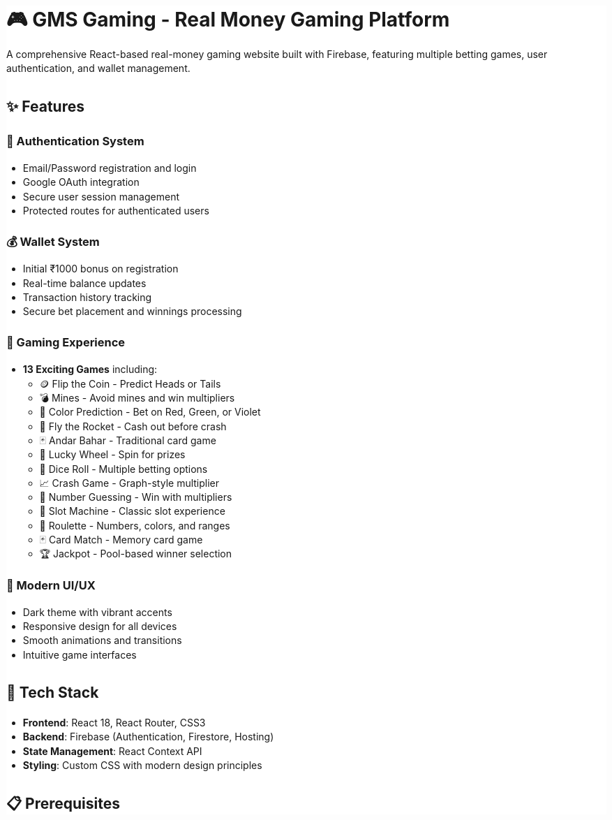 # 🎮 GMS Gaming - Real Money Gaming Platform

A comprehensive React-based real-money gaming website built with Firebase, featuring multiple betting games, user authentication, and wallet management.

## ✨ Features

### 🔐 Authentication System
- Email/Password registration and login
- Google OAuth integration
- Secure user session management
- Protected routes for authenticated users

### 💰 Wallet System
- Initial ₹1000 bonus on registration
- Real-time balance updates
- Transaction history tracking
- Secure bet placement and winnings processing

### 🎯 Gaming Experience
- **13 Exciting Games** including:
  - 🪙 Flip the Coin - Predict Heads or Tails
  - 💣 Mines - Avoid mines and win multipliers
  - 🎨 Color Prediction - Bet on Red, Green, or Violet
  - 🚀 Fly the Rocket - Cash out before crash
  - 🃏 Andar Bahar - Traditional card game
  - 🎡 Lucky Wheel - Spin for prizes
  - 🎲 Dice Roll - Multiple betting options
  - 📈 Crash Game - Graph-style multiplier
  - 🔢 Number Guessing - Win with multipliers
  - 🎰 Slot Machine - Classic slot experience
  - 🎯 Roulette - Numbers, colors, and ranges
  - 🃏 Card Match - Memory card game
  - 🏆 Jackpot - Pool-based winner selection

### 🎨 Modern UI/UX
- Dark theme with vibrant accents
- Responsive design for all devices
- Smooth animations and transitions
- Intuitive game interfaces

## 🚀 Tech Stack

- **Frontend**: React 18, React Router, CSS3
- **Backend**: Firebase (Authentication, Firestore, Hosting)
- **State Management**: React Context API
- **Styling**: Custom CSS with modern design principles

## 📋 Prerequisites
